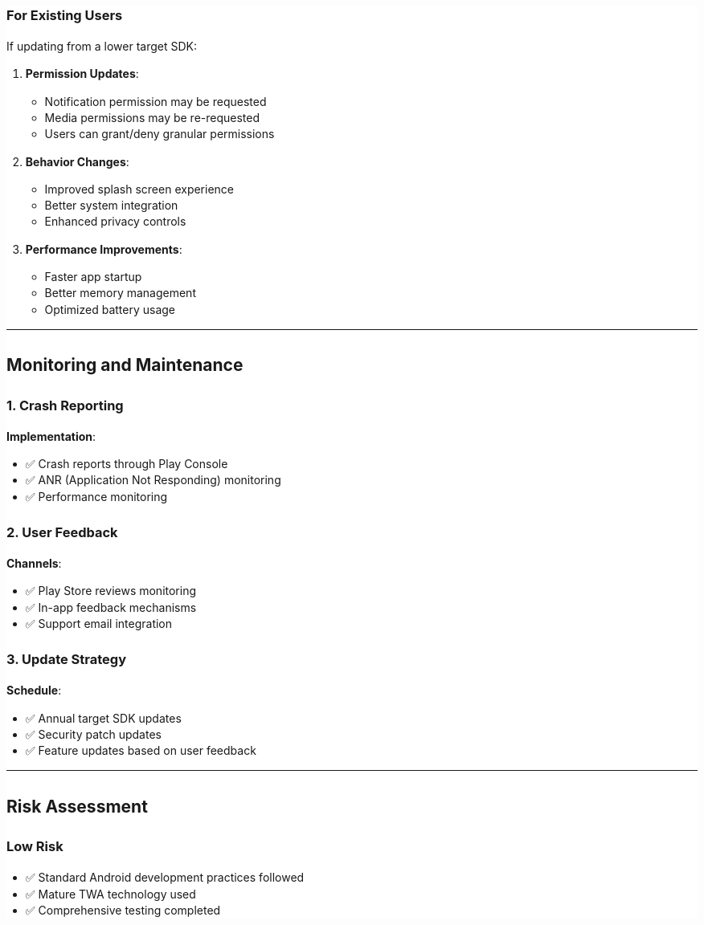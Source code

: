 ### For Existing Users

If updating from a lower target SDK:

1. **Permission Updates**:
   - Notification permission may be requested
   - Media permissions may be re-requested
   - Users can grant/deny granular permissions

2. **Behavior Changes**:
   - Improved splash screen experience
   - Better system integration
   - Enhanced privacy controls

3. **Performance Improvements**:
   - Faster app startup
   - Better memory management
   - Optimized battery usage

---

## Monitoring and Maintenance

### 1. Crash Reporting

**Implementation**:
- ✅ Crash reports through Play Console
- ✅ ANR (Application Not Responding) monitoring
- ✅ Performance monitoring

### 2. User Feedback

**Channels**:
- ✅ Play Store reviews monitoring
- ✅ In-app feedback mechanisms
- ✅ Support email integration

### 3. Update Strategy

**Schedule**:
- ✅ Annual target SDK updates
- ✅ Security patch updates
- ✅ Feature updates based on user feedback

---

## Risk Assessment

### Low Risk
- ✅ Standard Android development practices followed
- ✅ Mature TWA technology used
- ✅ Comprehensive testing completed
